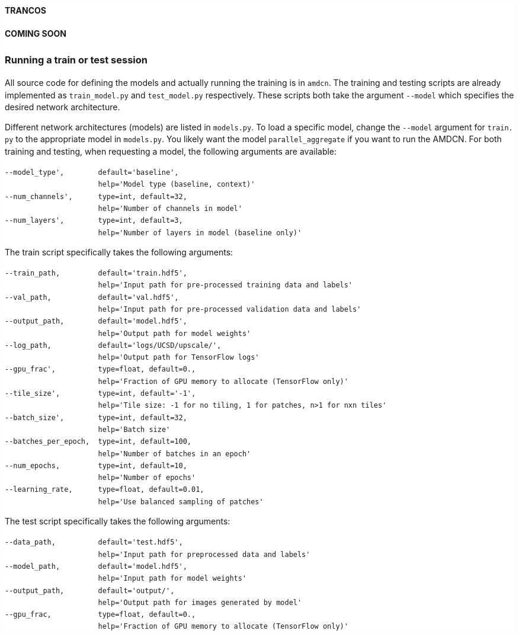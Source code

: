 #### TRANCOS

**COMING SOON**

### Running a train or test session

All source code for defining the models and actually running the training is in ``amdcn``. The training and testing scripts are already implemented as ``train_model.py`` and ``test_model.py`` respectively. These scripts both take the argument ``--model`` which specifies the desired network architecture.

Different network architectures (models) are listed in ``models.py``. To load a specific model, change the ``--model`` argument for ``train.py`` to the appropriate model in ``models.py``. You likely want the model ``parallel_aggregate`` if you want to run the AMDCN. For both training and testing, when requesting a model, the following arguments are available:

```
--model_type',        default='baseline',
                      help='Model type (baseline, context)'
--num_channels',      type=int, default=32,
                      help='Number of channels in model'
--num_layers',        type=int, default=3,
                      help='Number of layers in model (baseline only)'
```

The train script specifically takes the following arguments:

```
--train_path,         default='train.hdf5',
                      help='Input path for pre-processed training data and labels'
--val_path,           default='val.hdf5',
                      help='Input path for pre-processed validation data and labels'
--output_path,        default='model.hdf5',
                      help='Output path for model weights'
--log_path,           default='logs/UCSD/upscale/',
                      help='Output path for TensorFlow logs'
--gpu_frac',          type=float, default=0.,
                      help='Fraction of GPU memory to allocate (TensorFlow only)'
--tile_size',         type=int, default='-1',
                      help='Tile size: -1 for no tiling, 1 for patches, n>1 for nxn tiles'
--batch_size',        type=int, default=32,
                      help='Batch size'
--batches_per_epoch,  type=int, default=100,
                      help='Number of batches in an epoch'
--num_epochs,         type=int, default=10,
                      help='Number of epochs'
--learning_rate,      type=float, default=0.01,
                      help='Use balanced sampling of patches'
```

The test script specifically takes the following arguments:

```
--data_path,          default='test.hdf5',
                      help='Input path for preprocessed data and labels'
--model_path,         default='model.hdf5',
                      help='Input path for model weights'
--output_path,        default='output/',
                      help='Output path for images generated by model'
--gpu_frac,           type=float, default=0.,
                      help='Fraction of GPU memory to allocate (TensorFlow only)'
```
